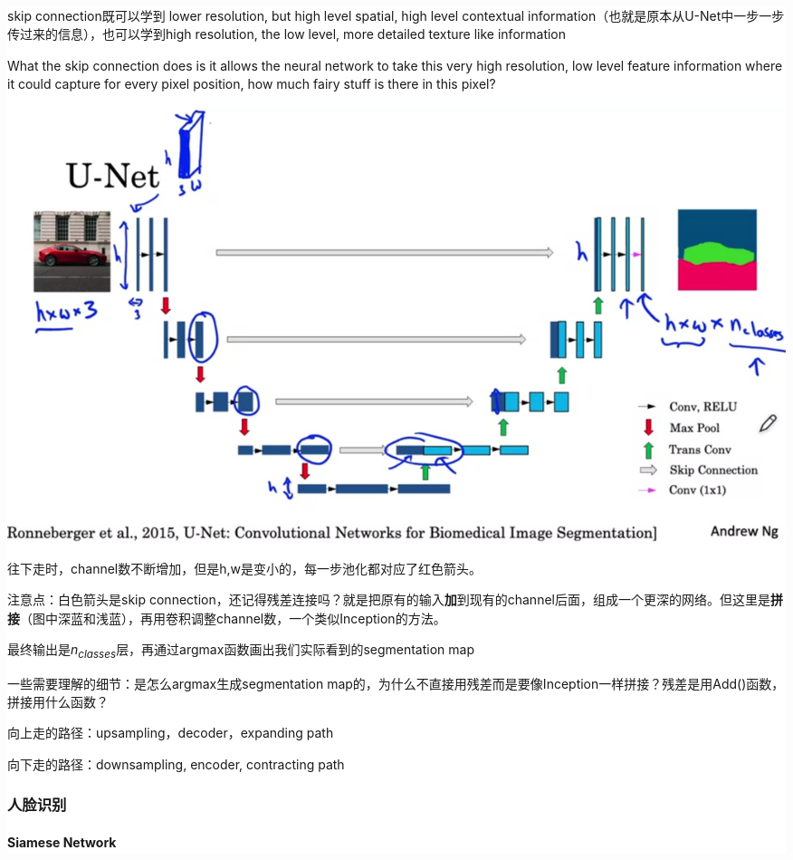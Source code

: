 skip connection既可以学到 lower resolution, but high level spatial, high level contextual information（也就是原本从U-Net中一步一步传过来的信息），也可以学到high resolution, the low level, more detailed texture like information

What the skip connection does is it allows the neural network to take this very high resolution, low level feature information where it could capture for every pixel position, how much fairy stuff is there in this pixel? 

![image-20210613164058997](../images/image-20210613164058997.png)

往下走时，channel数不断增加，但是h,w是变小的，每一步池化都对应了红色箭头。

注意点：白色箭头是skip connection，还记得残差连接吗？就是把原有的输入**加**到现有的channel后面，组成一个更深的网络。但这里是**拼接**（图中深蓝和浅蓝），再用卷积调整channel数，一个类似Inception的方法。

最终输出是$n_{classes}$层，再通过argmax函数画出我们实际看到的segmentation map

一些需要理解的细节：是怎么argmax生成segmentation map的，为什么不直接用残差而是要像Inception一样拼接？残差是用Add()函数，拼接用什么函数？

向上走的路径：upsampling，decoder，expanding path

向下走的路径：downsampling, encoder, contracting path

### 人脸识别

#### Siamese Network
